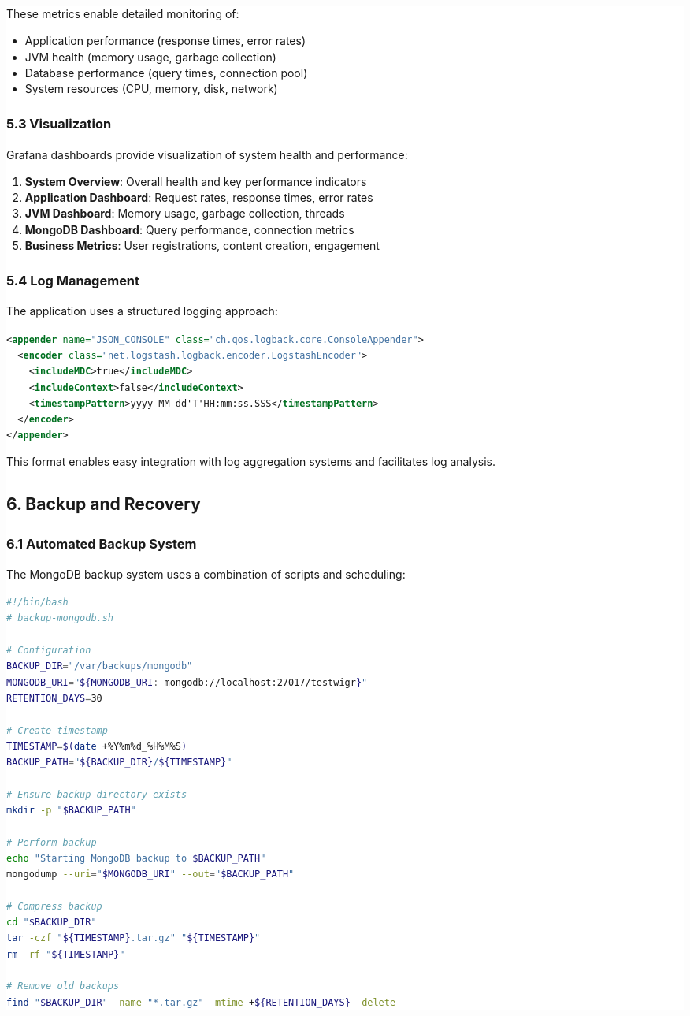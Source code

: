 These metrics enable detailed monitoring of:
- Application performance (response times, error rates)
- JVM health (memory usage, garbage collection)
- Database performance (query times, connection pool)
- System resources (CPU, memory, disk, network)

### 5.3 Visualization

Grafana dashboards provide visualization of system health and performance:

1. **System Overview**: Overall health and key performance indicators
2. **Application Dashboard**: Request rates, response times, error rates
3. **JVM Dashboard**: Memory usage, garbage collection, threads
4. **MongoDB Dashboard**: Query performance, connection metrics
5. **Business Metrics**: User registrations, content creation, engagement

### 5.4 Log Management

The application uses a structured logging approach:

```xml
<appender name="JSON_CONSOLE" class="ch.qos.logback.core.ConsoleAppender">
  <encoder class="net.logstash.logback.encoder.LogstashEncoder">
    <includeMDC>true</includeMDC>
    <includeContext>false</includeContext>
    <timestampPattern>yyyy-MM-dd'T'HH:mm:ss.SSS</timestampPattern>
  </encoder>
</appender>
```

This format enables easy integration with log aggregation systems and facilitates log analysis.

## 6. Backup and Recovery

### 6.1 Automated Backup System

The MongoDB backup system uses a combination of scripts and scheduling:

```bash
#!/bin/bash
# backup-mongodb.sh

# Configuration
BACKUP_DIR="/var/backups/mongodb"
MONGODB_URI="${MONGODB_URI:-mongodb://localhost:27017/testwigr}"
RETENTION_DAYS=30

# Create timestamp
TIMESTAMP=$(date +%Y%m%d_%H%M%S)
BACKUP_PATH="${BACKUP_DIR}/${TIMESTAMP}"

# Ensure backup directory exists
mkdir -p "$BACKUP_PATH"

# Perform backup
echo "Starting MongoDB backup to $BACKUP_PATH"
mongodump --uri="$MONGODB_URI" --out="$BACKUP_PATH"

# Compress backup
cd "$BACKUP_DIR"
tar -czf "${TIMESTAMP}.tar.gz" "${TIMESTAMP}"
rm -rf "${TIMESTAMP}"

# Remove old backups
find "$BACKUP_DIR" -name "*.tar.gz" -mtime +${RETENTION_DAYS} -delete

```